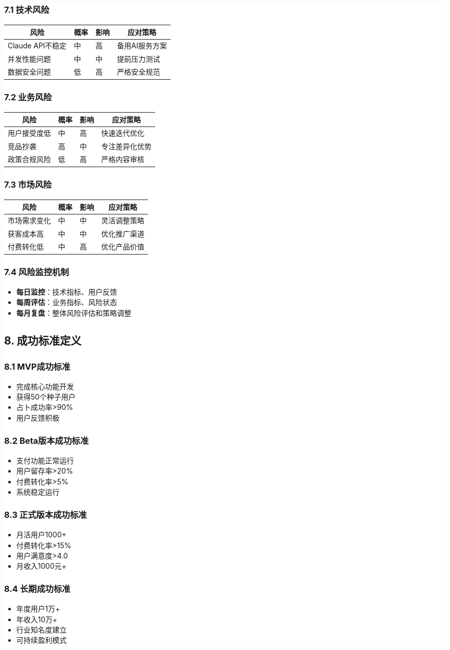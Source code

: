 ### 7.1 技术风险
| 风险 | 概率 | 影响 | 应对策略 |
|------|------|------|----------|
| Claude API不稳定 | 中 | 高 | 备用AI服务方案 |
| 并发性能问题 | 中 | 中 | 提前压力测试 |
| 数据安全问题 | 低 | 高 | 严格安全规范 |

### 7.2 业务风险
| 风险 | 概率 | 影响 | 应对策略 |
|------|------|------|----------|
| 用户接受度低 | 中 | 高 | 快速迭代优化 |
| 竞品抄袭 | 高 | 中 | 专注差异化优势 |
| 政策合规风险 | 低 | 高 | 严格内容审核 |

### 7.3 市场风险
| 风险 | 概率 | 影响 | 应对策略 |
|------|------|------|----------|
| 市场需求变化 | 中 | 中 | 灵活调整策略 |
| 获客成本高 | 中 | 中 | 优化推广渠道 |
| 付费转化低 | 中 | 高 | 优化产品价值 |

### 7.4 风险监控机制
- **每日监控**：技术指标、用户反馈
- **每周评估**：业务指标、风险状态
- **每月复盘**：整体风险评估和策略调整

## 8. 成功标准定义

### 8.1 MVP成功标准
- 完成核心功能开发
- 获得50个种子用户
- 占卜成功率>90%
- 用户反馈积极

### 8.2 Beta版本成功标准
- 支付功能正常运行
- 用户留存率>20%
- 付费转化率>5%
- 系统稳定运行

### 8.3 正式版本成功标准
- 月活用户1000+
- 付费转化率>15%
- 用户满意度>4.0
- 月收入1000元+

### 8.4 长期成功标准
- 年度用户1万+
- 年收入10万+
- 行业知名度建立
- 可持续盈利模式